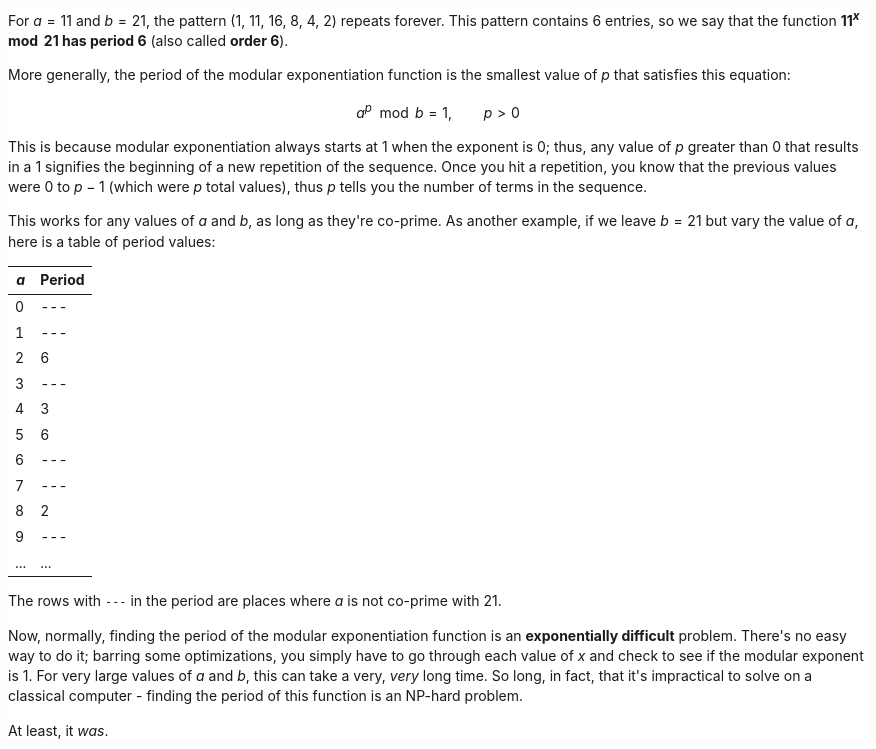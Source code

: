 For $a=11$ and $b=21$, the pattern (1, 11, 16, 8, 4, 2) repeats forever.
This pattern contains 6 entries, so we say that the function **$11^x \mod 21$ has period 6** (also called **order 6**).

More generally, the period of the modular exponentiation function is the smallest value of $p$ that satisfies this equation:

$$
a^p \mod b = 1, \qquad p > 0
$$

This is because modular exponentiation always starts at 1 when the exponent is 0; thus, any value of $p$ greater than 0 that results in a 1 signifies the beginning of a new repetition of the sequence.
Once you hit a repetition, you know that the previous values were 0 to $p-1$ (which were $p$ total values), thus $p$ tells you the number of terms in the sequence.

This works for any values of $a$ and $b$, as long as they're co-prime.
As another example, if we leave $b=21$ but vary the value of $a$, here is a table of period values:

| $a$ | Period |
| - | - |
| 0 | --- |
| 1 | --- |
| 2 | 6 |
| 3 | --- |
| 4 | 3 |
| 5 | 6 |
| 6 | --- |
| 7 | --- |
| 8 | 2 |
| 9 | --- |
| ... | ... |

The rows with `---` in the period are places where $a$ is not co-prime with 21.

Now, normally, finding the period of the modular exponentiation function is an **exponentially difficult** problem.
There's no easy way to do it; barring some optimizations, you simply have to go through each value of $x$ and check to see if the modular exponent is 1.
For very large values of $a$ and $b$, this can take a very, *very* long time.
So long, in fact, that it's impractical to solve on a classical computer - finding the period of this function is an NP-hard problem.

At least, it *was*.
